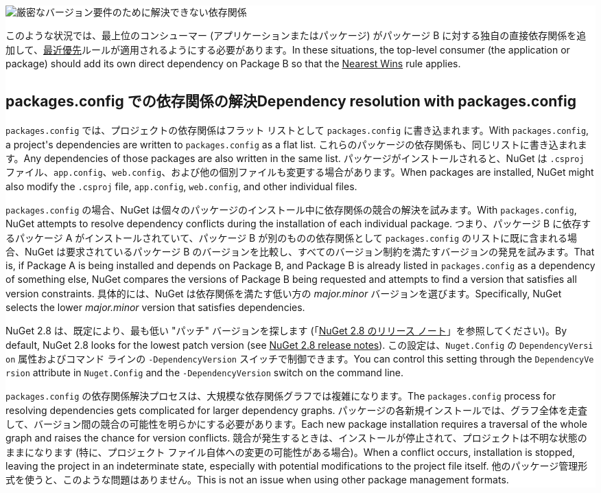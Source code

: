 ![厳密なバージョン要件のために解決できない依存関係](media/projectJson-dependency-8.png)

<span data-ttu-id="10238-160">このような状況では、最上位のコンシューマー (アプリケーションまたはパッケージ) がパッケージ B に対する独自の直接依存関係を追加して、[最近優先](#nearest-wins)ルールが適用されるようにする必要があります。</span><span class="sxs-lookup"><span data-stu-id="10238-160">In these situations, the top-level consumer (the application or package) should add its own direct dependency on Package B so that the [Nearest Wins](#nearest-wins) rule applies.</span></span>

## <a name="dependency-resolution-with-packagesconfig"></a><span data-ttu-id="10238-161">packages.config での依存関係の解決</span><span class="sxs-lookup"><span data-stu-id="10238-161">Dependency resolution with packages.config</span></span>

<span data-ttu-id="10238-162">`packages.config` では、プロジェクトの依存関係はフラット リストとして `packages.config` に書き込まれます。</span><span class="sxs-lookup"><span data-stu-id="10238-162">With `packages.config`, a project's dependencies are written to `packages.config` as a flat list.</span></span> <span data-ttu-id="10238-163">これらのパッケージの依存関係も、同じリストに書き込まれます。</span><span class="sxs-lookup"><span data-stu-id="10238-163">Any dependencies of those packages are also written in the same list.</span></span> <span data-ttu-id="10238-164">パッケージがインストールされると、NuGet は `.csproj` ファイル、`app.config`、`web.config`、および他の個別ファイルも変更する場合があります。</span><span class="sxs-lookup"><span data-stu-id="10238-164">When packages are installed, NuGet might also modify the `.csproj` file, `app.config`, `web.config`, and other individual files.</span></span>

<span data-ttu-id="10238-165">`packages.config` の場合、NuGet は個々のパッケージのインストール中に依存関係の競合の解決を試みます。</span><span class="sxs-lookup"><span data-stu-id="10238-165">With `packages.config`, NuGet attempts to resolve dependency conflicts during the installation of each individual package.</span></span> <span data-ttu-id="10238-166">つまり、パッケージ B に依存するパッケージ A がインストールされていて、パッケージ B が別のものの依存関係として `packages.config` のリストに既に含まれる場合、NuGet は要求されているパッケージ B のバージョンを比較し、すべてのバージョン制約を満たすバージョンの発見を試みます。</span><span class="sxs-lookup"><span data-stu-id="10238-166">That is, if Package A is being installed and depends on Package B, and Package B is already listed in `packages.config` as a dependency of something else, NuGet compares the versions of Package B being requested and attempts to find a version that satisfies all version constraints.</span></span> <span data-ttu-id="10238-167">具体的には、NuGet は依存関係を満たす低い方の *major.minor* バージョンを選びます。</span><span class="sxs-lookup"><span data-stu-id="10238-167">Specifically, NuGet selects the lower *major.minor* version that satisfies dependencies.</span></span>

<span data-ttu-id="10238-168">NuGet 2.8 は、既定により、最も低い "パッチ" バージョンを探します (「[NuGet 2.8 のリリース ノート](../release-notes/nuget-2.8.md#patch-resolution-for-dependencies)」を参照してください)。</span><span class="sxs-lookup"><span data-stu-id="10238-168">By default, NuGet 2.8 looks for the lowest patch version (see [NuGet 2.8 release notes](../release-notes/nuget-2.8.md#patch-resolution-for-dependencies)).</span></span> <span data-ttu-id="10238-169">この設定は、`Nuget.Config` の `DependencyVersion` 属性およびコマンド ラインの `-DependencyVersion` スイッチで制御できます。</span><span class="sxs-lookup"><span data-stu-id="10238-169">You can control this setting through the `DependencyVersion` attribute in `Nuget.Config` and the `-DependencyVersion` switch on the command line.</span></span>  

<span data-ttu-id="10238-170">`packages.config` の依存関係解決プロセスは、大規模な依存関係グラフでは複雑になります。</span><span class="sxs-lookup"><span data-stu-id="10238-170">The `packages.config` process for resolving dependencies gets complicated for larger dependency graphs.</span></span> <span data-ttu-id="10238-171">パッケージの各新規インストールでは、グラフ全体を走査して、バージョン間の競合の可能性を明らかにする必要があります。</span><span class="sxs-lookup"><span data-stu-id="10238-171">Each new package installation requires a traversal of the whole graph and raises the chance for version conflicts.</span></span> <span data-ttu-id="10238-172">競合が発生するときは、インストールが停止されて、プロジェクトは不明な状態のままになります (特に、プロジェクト ファイル自体への変更の可能性がある場合)。</span><span class="sxs-lookup"><span data-stu-id="10238-172">When a conflict occurs, installation is stopped, leaving the project in an indeterminate state, especially with potential modifications to the project file itself.</span></span> <span data-ttu-id="10238-173">他のパッケージ管理形式を使うと、このような問題はありません。</span><span class="sxs-lookup"><span data-stu-id="10238-173">This is not an issue when using other package management formats.</span></span>
